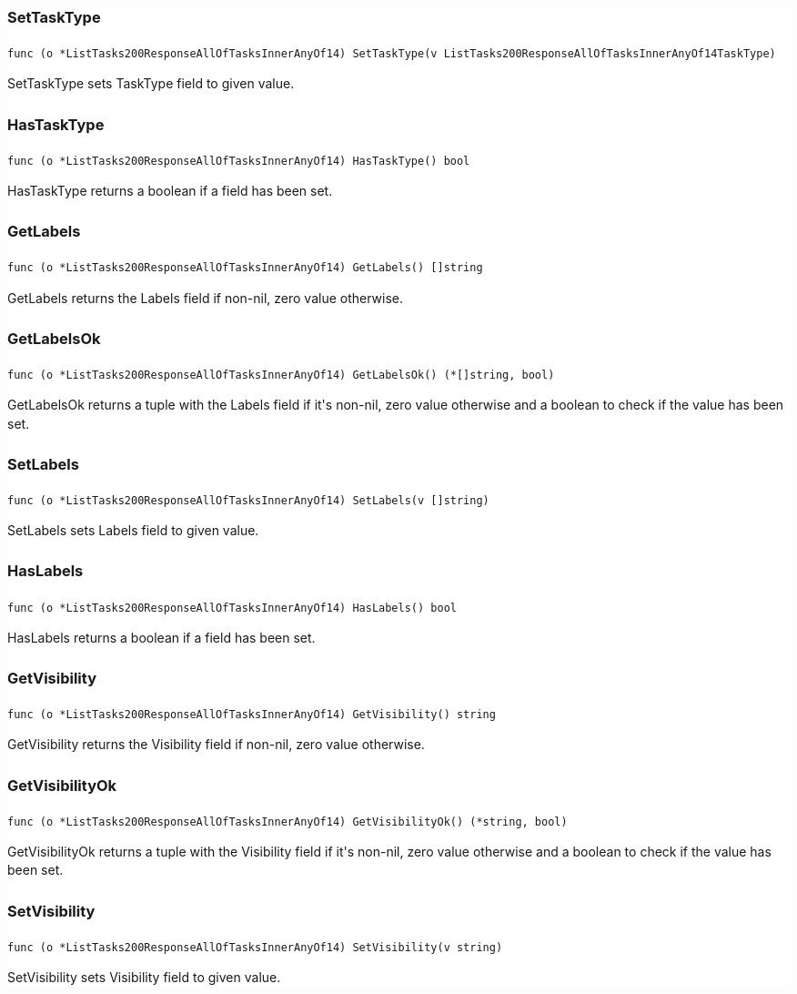 ### SetTaskType

`func (o *ListTasks200ResponseAllOfTasksInnerAnyOf14) SetTaskType(v ListTasks200ResponseAllOfTasksInnerAnyOf14TaskType)`

SetTaskType sets TaskType field to given value.

### HasTaskType

`func (o *ListTasks200ResponseAllOfTasksInnerAnyOf14) HasTaskType() bool`

HasTaskType returns a boolean if a field has been set.

### GetLabels

`func (o *ListTasks200ResponseAllOfTasksInnerAnyOf14) GetLabels() []string`

GetLabels returns the Labels field if non-nil, zero value otherwise.

### GetLabelsOk

`func (o *ListTasks200ResponseAllOfTasksInnerAnyOf14) GetLabelsOk() (*[]string, bool)`

GetLabelsOk returns a tuple with the Labels field if it's non-nil, zero value otherwise
and a boolean to check if the value has been set.

### SetLabels

`func (o *ListTasks200ResponseAllOfTasksInnerAnyOf14) SetLabels(v []string)`

SetLabels sets Labels field to given value.

### HasLabels

`func (o *ListTasks200ResponseAllOfTasksInnerAnyOf14) HasLabels() bool`

HasLabels returns a boolean if a field has been set.

### GetVisibility

`func (o *ListTasks200ResponseAllOfTasksInnerAnyOf14) GetVisibility() string`

GetVisibility returns the Visibility field if non-nil, zero value otherwise.

### GetVisibilityOk

`func (o *ListTasks200ResponseAllOfTasksInnerAnyOf14) GetVisibilityOk() (*string, bool)`

GetVisibilityOk returns a tuple with the Visibility field if it's non-nil, zero value otherwise
and a boolean to check if the value has been set.

### SetVisibility

`func (o *ListTasks200ResponseAllOfTasksInnerAnyOf14) SetVisibility(v string)`

SetVisibility sets Visibility field to given value.

